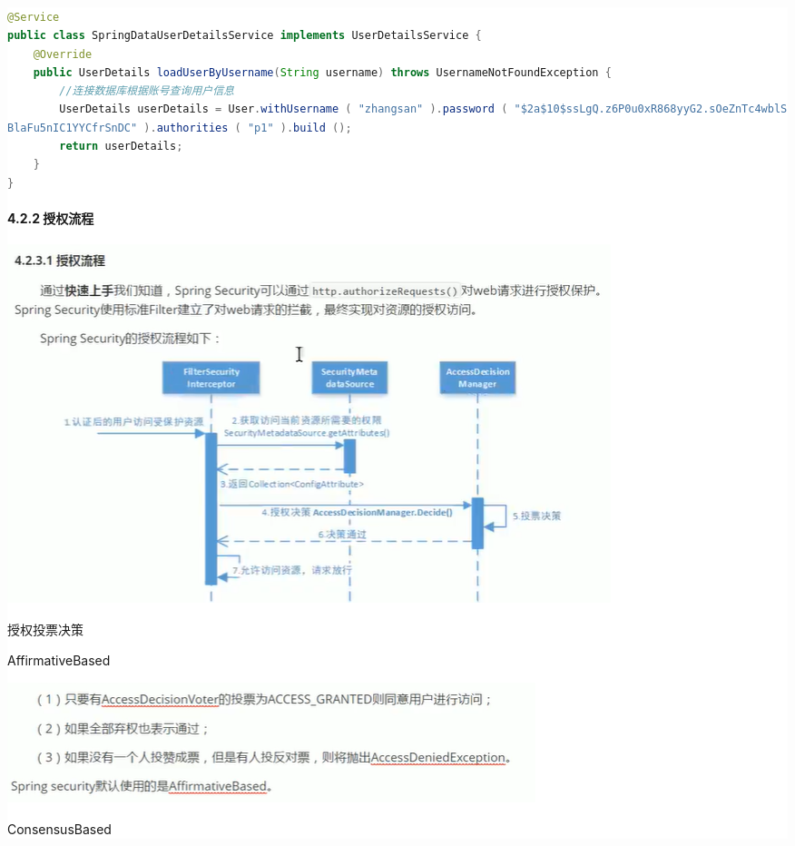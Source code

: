```java
@Service
public class SpringDataUserDetailsService implements UserDetailsService {
    @Override
    public UserDetails loadUserByUsername(String username) throws UsernameNotFoundException {
        //连接数据库根据账号查询用户信息
        UserDetails userDetails = User.withUsername ( "zhangsan" ).password ( "$2a$10$ssLgQ.z6P0u0xR868yyG2.sOeZnTc4wblSBlaFu5nIC1YYCfrSnDC" ).authorities ( "p1" ).build ();
        return userDetails;
    }
}
```



#### 4.2.2 授权流程

![1623912765530](.\images\1623912765530.png)

授权投票决策

AffirmativeBased

![1623913000878](.\images\1623913000878.png)

ConsensusBased

